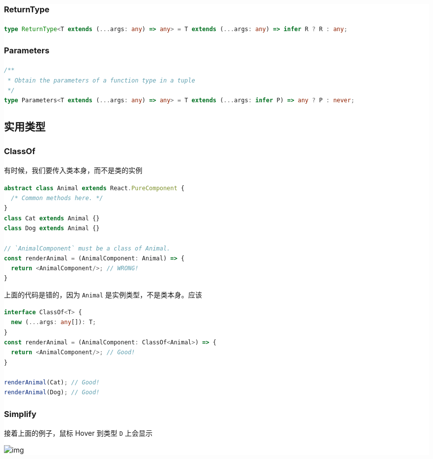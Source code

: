 ### ReturnType

```ts
type ReturnType<T extends (...args: any) => any> = T extends (...args: any) => infer R ? R : any;
```

### Parameters

```ts
/**
 * Obtain the parameters of a function type in a tuple
 */
type Parameters<T extends (...args: any) => any> = T extends (...args: infer P) => any ? P : never;
```

## 实用类型

### ClassOf

有时候，我们要传入类本身，而不是类的实例

```ts
abstract class Animal extends React.PureComponent {
  /* Common methods here. */
}
class Cat extends Animal {}
class Dog extends Animal {}

// `AnimalComponent` must be a class of Animal.
const renderAnimal = (AnimalComponent: Animal) => {
  return <AnimalComponent/>; // WRONG!
}
```

上面的代码是错的，因为 `Animal` 是实例类型，不是类本身。应该

```ts
interface ClassOf<T> {
  new (...args: any[]): T;
}
const renderAnimal = (AnimalComponent: ClassOf<Animal>) => {
  return <AnimalComponent/>; // Good!
}

renderAnimal(Cat); // Good!
renderAnimal(Dog); // Good!
```

### Simplify

接着上面的例子，鼠标 Hover 到类型 `D` 上会显示

![img](/img/user/programming/font-end/framework/typescript/ts-advanced/v2-0a8459f92eb4a6ab49f23ab58eb36f1a_1440w.jpg)

